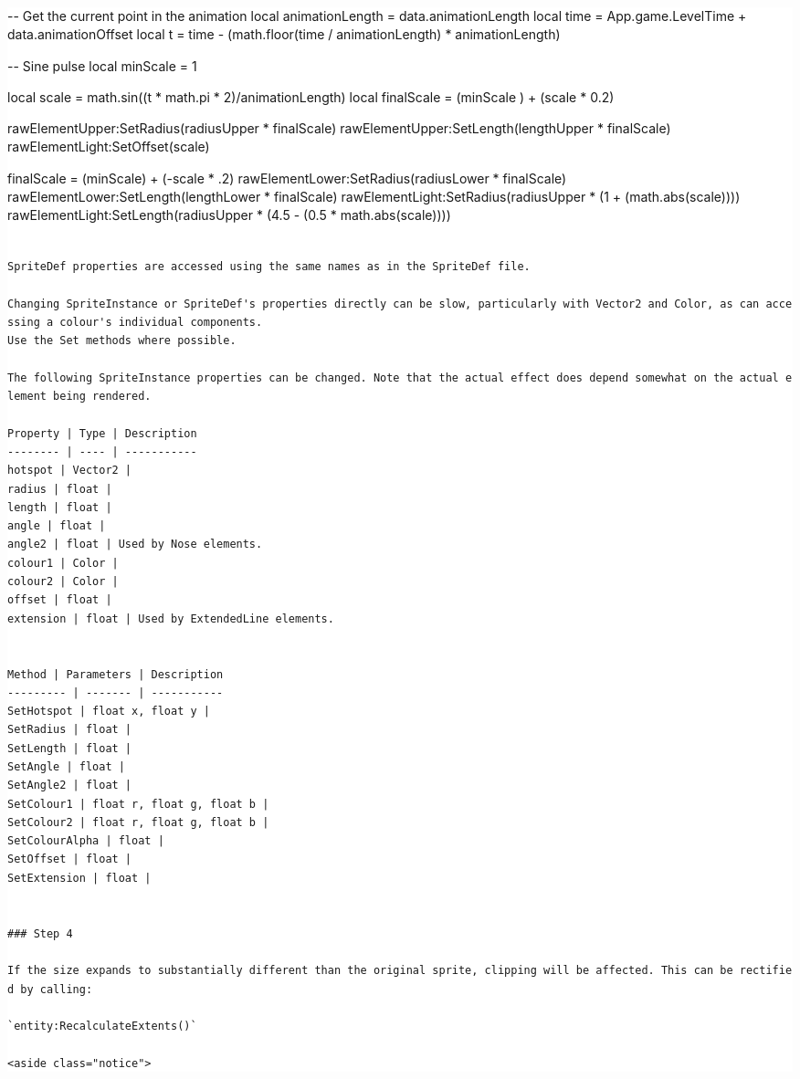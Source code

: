 -- Get the current point in the animation
local animationLength = data.animationLength
local time = App.game.LevelTime + data.animationOffset
local t = time - (math.floor(time / animationLength) * animationLength)

-- Sine pulse
local minScale = 1

local scale = math.sin((t * math.pi * 2)/animationLength)
local finalScale = (minScale ) + (scale * 0.2)

rawElementUpper:SetRadius(radiusUpper * finalScale)
rawElementUpper:SetLength(lengthUpper * finalScale)
rawElementLight:SetOffset(scale)

finalScale = (minScale) + (-scale * .2)
rawElementLower:SetRadius(radiusLower * finalScale)
rawElementLower:SetLength(lengthLower * finalScale)
rawElementLight:SetRadius(radiusUpper * (1 + (math.abs(scale))))
rawElementLight:SetLength(radiusUpper * (4.5 - (0.5 * math.abs(scale))))
```

SpriteDef properties are accessed using the same names as in the SpriteDef file.

Changing SpriteInstance or SpriteDef's properties directly can be slow, particularly with Vector2 and Color, as can accessing a colour's individual components.
Use the Set methods where possible.

The following SpriteInstance properties can be changed. Note that the actual effect does depend somewhat on the actual element being rendered.

Property | Type | Description
-------- | ---- | -----------
hotspot | Vector2 |
radius | float |
length | float |
angle | float |
angle2 | float | Used by Nose elements.
colour1 | Color |
colour2 | Color |
offset | float |
extension | float | Used by ExtendedLine elements.


Method | Parameters | Description
--------- | ------- | -----------
SetHotspot | float x, float y |
SetRadius | float |
SetLength | float |
SetAngle | float |
SetAngle2 | float |
SetColour1 | float r, float g, float b |
SetColour2 | float r, float g, float b |
SetColourAlpha | float |
SetOffset | float |
SetExtension | float |


### Step 4

If the size expands to substantially different than the original sprite, clipping will be affected. This can be rectified by calling:

`entity:RecalculateExtents()`

<aside class="notice">
```